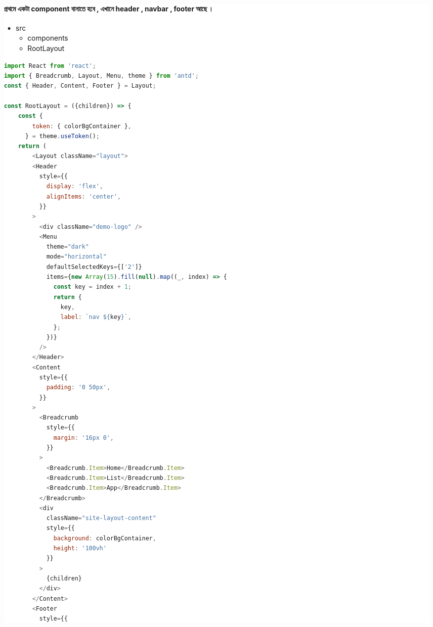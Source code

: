 #### প্রথমে একটা component বানাতে হবে , এখানে header , navbar , footer আছে ।

* src
  *  components
    * RootLayout

```js
import React from 'react';
import { Breadcrumb, Layout, Menu, theme } from 'antd';
const { Header, Content, Footer } = Layout;

const RootLayout = ({children}) => {
    const {
        token: { colorBgContainer },
      } = theme.useToken();
    return (
        <Layout className="layout">
        <Header
          style={{
            display: 'flex',
            alignItems: 'center',
          }}
        >
          <div className="demo-logo" />
          <Menu
            theme="dark"
            mode="horizontal"
            defaultSelectedKeys={['2']}
            items={new Array(15).fill(null).map((_, index) => {
              const key = index + 1;
              return {
                key,
                label: `nav ${key}`,
              };
            })}
          />
        </Header>
        <Content
          style={{
            padding: '0 50px',
          }}
        >
          <Breadcrumb
            style={{
              margin: '16px 0',
            }}
          >
            <Breadcrumb.Item>Home</Breadcrumb.Item>
            <Breadcrumb.Item>List</Breadcrumb.Item>
            <Breadcrumb.Item>App</Breadcrumb.Item>
          </Breadcrumb>
          <div
            className="site-layout-content"
            style={{
              background: colorBgContainer,
              height: '100vh'
            }}
          >
            {children}
          </div>
        </Content>
        <Footer
          style={{
```